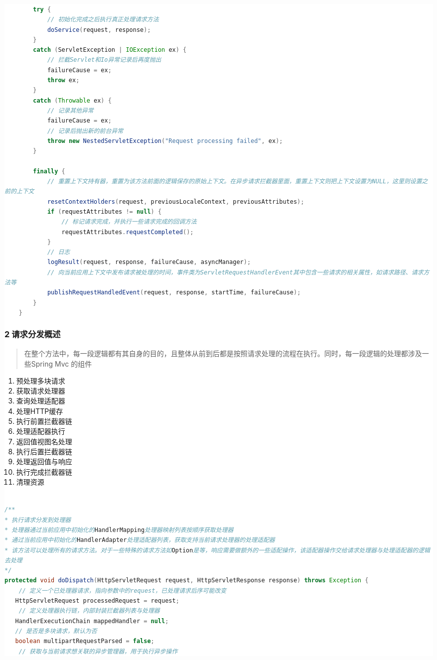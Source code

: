 ```java
		try {
            // 初始化完成之后执行真正处理请求方法
			doService(request, response);
		}
		catch (ServletException | IOException ex) {
            // 拦截Servlet和Io异常记录后再度抛出
			failureCause = ex;
			throw ex;
		}
		catch (Throwable ex) {
            // 记录其他异常
			failureCause = ex;
            // 记录后抛出新的前台异常
			throw new NestedServletException("Request processing failed", ex);
		}

		finally {
            // 重置上下文持有器，重置为该方法前面的逻辑保存的原始上下文。在异步请求拦截器里面，重置上下文则把上下文设置为NULL，这里则设置之前的上下文
			resetContextHolders(request, previousLocaleContext, previousAttributes);
			if (requestAttributes != null) {
                // 标记请求完成，并执行一些请求完成的回调方法
				requestAttributes.requestCompleted();
			}
            // 日志
			logResult(request, response, failureCause, asyncManager);
            // 向当前应用上下文中发布请求被处理的时间，事件类为ServletRequestHandlerEvent其中包含一些请求的相关属性，如请求路径、请求方法等
			publishRequestHandledEvent(request, response, startTime, failureCause);
		}
	}
```

### 2  请求分发概述

> 在整个方法中，每一段逻辑都有其自身的目的，且整体从前到后都是按照请求处理的流程在执行。同时，每一段逻辑的处理都涉及一些Spring Mvc 的组件

1. 预处理多块请求
2. 获取请求处理器
3. 查询处理适配器
4. 处理HTTP缓存
5. 执行前置拦截器链
6. 处理适配器执行
7. 返回值视图名处理
8. 执行后置拦截器链
9. 处理返回值与响应
10. 执行完成拦截器链
11. 清理资源

```Java

/**
* 执行请求分发到处理器
* 处理器通过当前应用中初始化的HandlerMapping处理器映射列表按顺序获取处理器
* 通过当前应用中初始化的HandlerAdapter处理适配器列表，获取支持当前请求处理器的处理适配器
* 该方法可以处理所有的请求方法。对于一些特殊的请求方法如Option是等，响应需要做额外的一些适配操作，该适配器操作交给请求处理器与处理适配器的逻辑去处理
*/
protected void doDispatch(HttpServletRequest request, HttpServletResponse response) throws Exception {
    // 定义一个已处理器请求，指向参数中的request，已处理请求后序可能改变
   HttpServletRequest processedRequest = request;
    // 定义处理器执行链，内部封装拦截器列表与处理器
   HandlerExecutionChain mappedHandler = null;
   // 是否是多块请求，默认为否
   boolean multipartRequestParsed = false;
	// 获取与当前请求想关联的异步管理器，用于执行异步操作
```